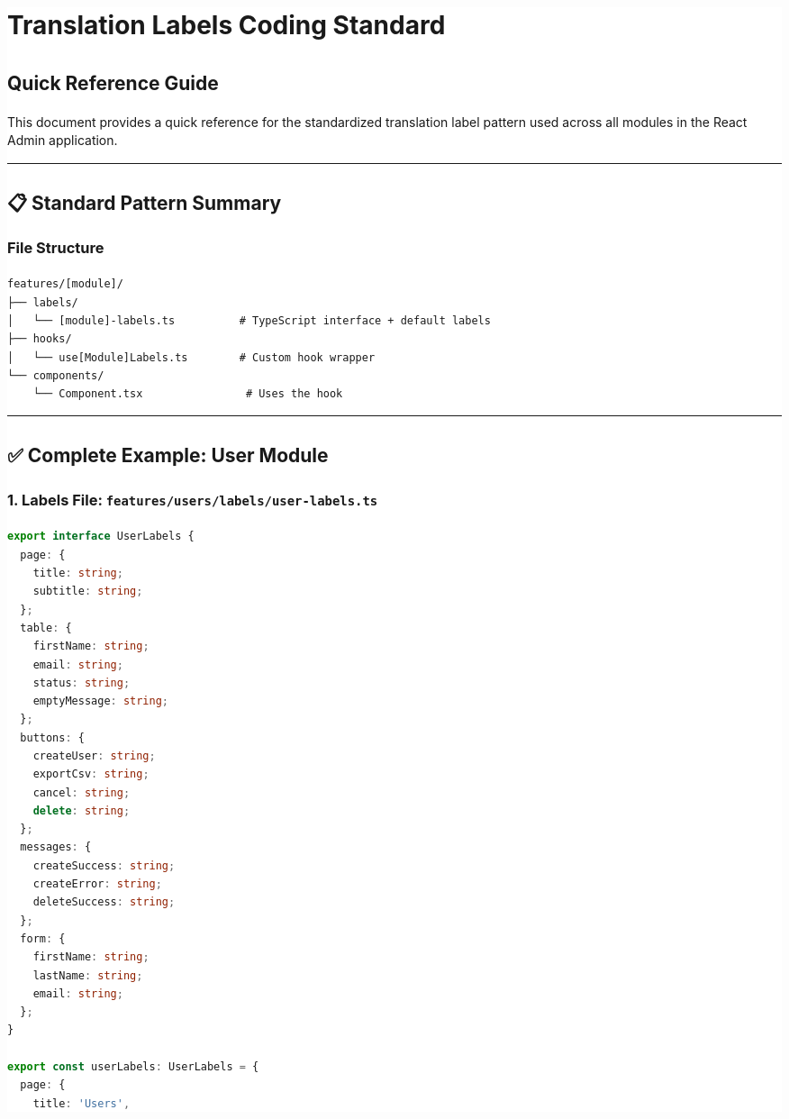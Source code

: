 # Translation Labels Coding Standard

## Quick Reference Guide

This document provides a quick reference for the standardized translation label pattern used across all modules in the React Admin application.

---

## 📋 Standard Pattern Summary

### File Structure
```
features/[module]/
├── labels/
│   └── [module]-labels.ts          # TypeScript interface + default labels
├── hooks/
│   └── use[Module]Labels.ts        # Custom hook wrapper
└── components/
    └── Component.tsx                # Uses the hook
```

---

## ✅ Complete Example: User Module

### 1. Labels File: `features/users/labels/user-labels.ts`

```typescript
export interface UserLabels {
  page: {
    title: string;
    subtitle: string;
  };
  table: {
    firstName: string;
    email: string;
    status: string;
    emptyMessage: string;
  };
  buttons: {
    createUser: string;
    exportCsv: string;
    cancel: string;
    delete: string;
  };
  messages: {
    createSuccess: string;
    createError: string;
    deleteSuccess: string;
  };
  form: {
    firstName: string;
    lastName: string;
    email: string;
  };
}

export const userLabels: UserLabels = {
  page: {
    title: 'Users',
```